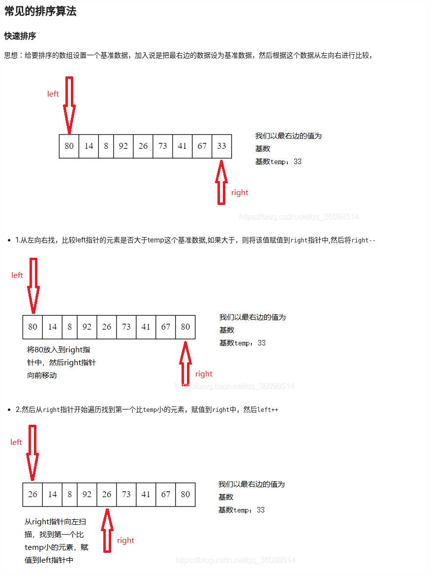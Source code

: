 ## 常见的排序算法

### 快速排序

思想：给要排序的数组设置一个基准数据，加入说是把最右边的数据设为基准数据，然后根据这个数据从左向右进行比较，

![](./img/快速排序01.png)

- 1.从左向右找，比较left指针的元素是否大于temp这个基准数据,如果大于，则将该值赋值到`right`指针中,然后将`right--`

![](./img/快速排序02.png)

- 2.然后从`right`指针开始遍历找到第一个比`temp`小的元素，赋值到`right`中，然后`left++`

![](./img/快速排序03.png)
